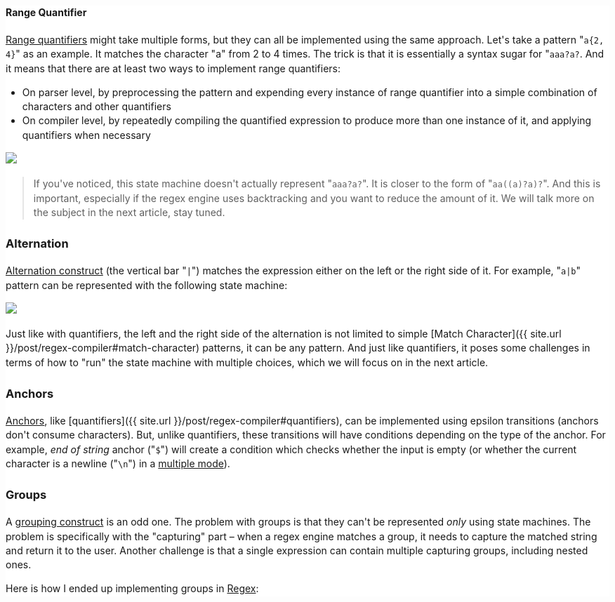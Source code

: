 #### Range Quantifier

[Range quantifiers](https://docs.microsoft.com/en-us/dotnet/standard/base-types/quantifiers-in-regular-expressions#regular-expression-quantifiers) might take multiple forms, but they can all be implemented using the same approach. Let's take a pattern "`a{2,4}`" as an example. It matches the character "a" from 2 to 4 times. The trick is that it is essentially a syntax sugar for "`aaa?a?`. And it means that there are at least two ways to implement range quantifiers:

- On parser level, by preprocessing the pattern and expending every instance of range quantifier into a simple combination of characters and other quantifiers
- On compiler level, by repeatedly compiling the quantified expression to produce more than one instance of it, and applying quantifiers when necessary

<img class="AdaptiveImage" src="{{ site.url }}/images/posts/regex-compiler/range-quantifier.png" style="max-height:175px;">

> If you've noticed, this state machine doesn't actually represent "`aaa?a?`". It is closer to the form of "`aa((a)?a)?`". And this is important, especially if the regex engine uses backtracking and you want to reduce the amount of it. We will talk more on the subject in the next article, stay tuned. 

### Alternation

[Alternation construct](https://docs.microsoft.com/en-us/dotnet/standard/base-types/alternation-constructs-in-regular-expressions) (the vertical bar "`|`") matches the expression either on the left or the right side of it. For example, "`a|b`" pattern can be represented with the following state machine:

<img class="AdaptiveImage" src="{{ site.url }}/images/posts/regex-compiler/alternation.png" style="max-height:190px;">

Just like with quantifiers, the left and the right side of the alternation is not limited to simple [Match Character]({{ site.url }}/post/regex-compiler#match-character) patterns, it can be any pattern. And just like quantifiers, it poses some challenges in terms of how to "run" the state machine with multiple choices, which we will focus on in the next article.

### Anchors

[Anchors](https://docs.microsoft.com/en-us/dotnet/standard/base-types/anchors-in-regular-expressions), like [quantifiers]({{ site.url }}/post/regex-compiler#quantifiers), can be implemented using epsilon transitions (anchors don't consume characters). But, unlike quantifiers, these transitions will have conditions depending on the type of the anchor. For example, *end of string* anchor ("`$`") will create a condition which checks whether the input is empty (or whether the current character is a newline ("`\n`") in a [multiple mode](https://docs.microsoft.com/en-us/dotnet/api/system.text.regularexpressions.regexoptions?view=netframework-4.8)).

### Groups

A [grouping construct](https://docs.microsoft.com/en-us/dotnet/standard/base-types/grouping-constructs-in-regular-expressions) is an odd one. The problem with groups is that they can't be represented *only* using state machines. The problem is specifically with the "capturing" part – when a regex engine matches a group, it needs to capture the matched string and return it to the user. Another challenge is that a single expression can contain multiple capturing groups, including nested ones.

Here is how I ended up implementing groups in [Regex](https://github.com/kean/Regex):
